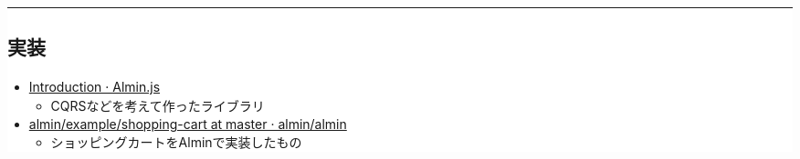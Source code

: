 -----

## 実装

- [Introduction · Almin.js](https://almin.js.org/ "Introduction · Almin.js")
	- CQRSなどを考えて作ったライブラリ
- [almin/example/shopping-cart at master · almin/almin](https://github.com/almin/almin/tree/master/example/shopping-cart "almin/example/shopping-cart at master · almin/almin")
	- ショッピングカートをAlminで実装したもの